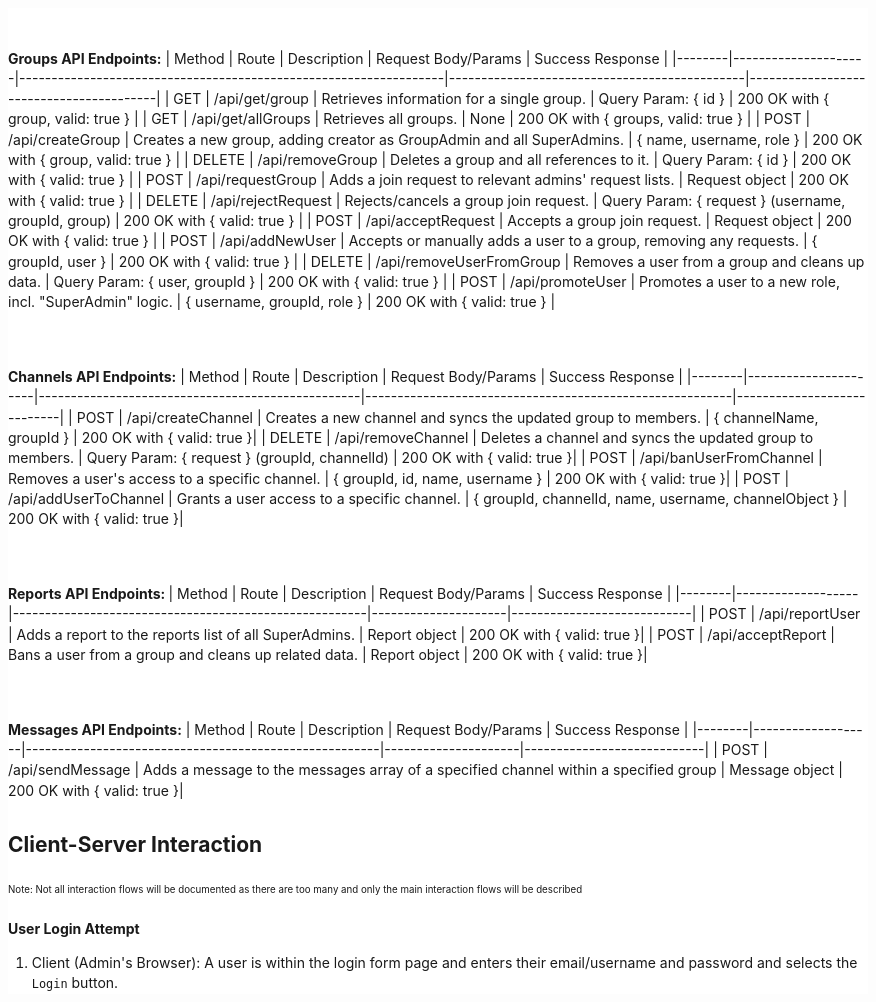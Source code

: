 <br><br>
<strong>Groups API Endpoints:</strong>
| Method | Route               | Description                                                      | Request Body/Params                          | Success Response                        |
|--------|---------------------|------------------------------------------------------------------|----------------------------------------------|-----------------------------------------|
| GET    | /api/get/group      | Retrieves information for a single group.                       | Query Param: { id }                          | 200 OK with { group, valid: true }       |
| GET    | /api/get/allGroups  | Retrieves all groups.                                            | None                                         | 200 OK with { groups, valid: true }      |
| POST   | /api/createGroup    | Creates a new group, adding creator as GroupAdmin and all SuperAdmins. | { name, username, role }              | 200 OK with { group, valid: true }       |
| DELETE | /api/removeGroup    | Deletes a group and all references to it.                        | Query Param: { id }                          | 200 OK with { valid: true }              |
| POST   | /api/requestGroup   | Adds a join request to relevant admins' request lists.           | Request object                               | 200 OK with { valid: true }              |
| DELETE | /api/rejectRequest  | Rejects/cancels a group join request.                            | Query Param: { request } (username, groupId, group) | 200 OK with { valid: true }      |
| POST   | /api/acceptRequest  | Accepts a group join request.                                    | Request object                               | 200 OK with { valid: true }              |
| POST   | /api/addNewUser     | Accepts or manually adds a user to a group, removing any requests. | { groupId, user }                         | 200 OK with { valid: true }              |
| DELETE | /api/removeUserFromGroup | Removes a user from a group and cleans up data.           | Query Param: { user, groupId }               | 200 OK with { valid: true }              |
| POST   | /api/promoteUser    | Promotes a user to a new role, incl. "SuperAdmin" logic.         | { username, groupId, role }                  | 200 OK with { valid: true }              |

<br><br>
<strong>Channels API Endpoints:</strong>
| Method | Route                | Description                                      | Request Body/Params                                     | Success Response           |
|--------|----------------------|--------------------------------------------------|---------------------------------------------------------|----------------------------|
| POST   | /api/createChannel   | Creates a new channel and syncs the updated group to members. | { channelName, groupId }                                | 200 OK with { valid: true }|
| DELETE | /api/removeChannel   | Deletes a channel and syncs the updated group to members. | Query Param: { request } (groupId, channelId)           | 200 OK with { valid: true }|
| POST   | /api/banUserFromChannel | Removes a user's access to a specific channel. | { groupId, id, name, username }                         | 200 OK with { valid: true }|
| POST   | /api/addUserToChannel | Grants a user access to a specific channel.     | { groupId, channelId, name, username, channelObject }   | 200 OK with { valid: true }|

<br><br>
<strong>Reports API Endpoints: </strong>
| Method | Route             | Description                                           | Request Body/Params | Success Response           |
|--------|-------------------|-------------------------------------------------------|---------------------|----------------------------|
| POST   | /api/reportUser   | Adds a report to the reports list of all SuperAdmins. | Report object       | 200 OK with { valid: true }|
| POST   | /api/acceptReport | Bans a user from a group and cleans up related data.  | Report object       | 200 OK with { valid: true }|

<br><br>
<strong>Messages API Endpoints:</strong>
| Method | Route             | Description                                           | Request Body/Params | Success Response           |
|--------|-------------------|-------------------------------------------------------|---------------------|----------------------------|
| POST   | /api/sendMessage   | Adds a message to the messages array of a specified channel within a specified group | Message object       | 200 OK with { valid: true }|


## Client-Server Interaction
<small><small>Note: Not all interaction flows will be documented as there are too many and only the main interaction flows will be described</small></small> <br></br>
<strong>User Login Attempt</strong>
1. Client (Admin's Browser): A user is within the login form page and enters their email/username and password and selects the `Login` button.
